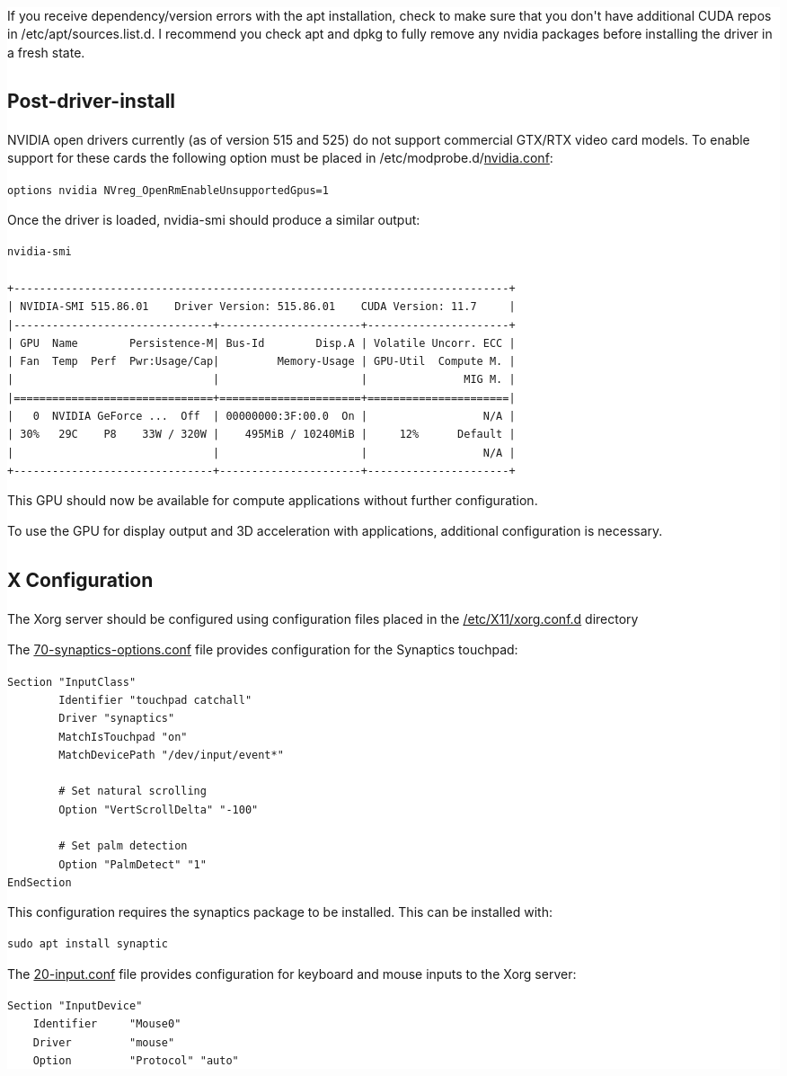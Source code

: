 If you receive dependency/version errors with the apt installation, check to make sure that you don't have additional CUDA repos in /etc/apt/sources.list.d. I recommend you check apt and dpkg to fully remove any nvidia packages before installing the driver in a fresh state.

## Post-driver-install

NVIDIA open drivers currently (as of version 515 and 525) do not support commercial GTX/RTX video card models. To enable support for these cards the 
following option must be placed in /etc/modprobe.d/[nvidia.conf][nvidia-conf]:

```shell
options nvidia NVreg_OpenRmEnableUnsupportedGpus=1
```
Once the driver is loaded, nvidia-smi should produce a similar output:
```shell
nvidia-smi

+-----------------------------------------------------------------------------+
| NVIDIA-SMI 515.86.01    Driver Version: 515.86.01    CUDA Version: 11.7     |
|-------------------------------+----------------------+----------------------+
| GPU  Name        Persistence-M| Bus-Id        Disp.A | Volatile Uncorr. ECC |
| Fan  Temp  Perf  Pwr:Usage/Cap|         Memory-Usage | GPU-Util  Compute M. |
|                               |                      |               MIG M. |
|===============================+======================+======================|
|   0  NVIDIA GeForce ...  Off  | 00000000:3F:00.0  On |                  N/A |
| 30%   29C    P8    33W / 320W |    495MiB / 10240MiB |     12%      Default |
|                               |                      |                  N/A |
+-------------------------------+----------------------+----------------------+
```
This GPU should now be available for compute applications without further configuration. 

To use the GPU for display output and 3D acceleration with applications, additional configuration is necessary.

## X Configuration

The Xorg server should be configured using configuration files placed in the [/etc/X11/xorg.conf.d][xorg-conf] directory

The [70-synaptics-options.conf][synaptics-conf] file provides configuration for the Synaptics touchpad:
```shell
Section "InputClass"
        Identifier "touchpad catchall"
        Driver "synaptics"
        MatchIsTouchpad "on"
        MatchDevicePath "/dev/input/event*"

        # Set natural scrolling
        Option "VertScrollDelta" "-100"

        # Set palm detection
        Option "PalmDetect" "1"
EndSection
```
This configuration requires the synaptics package to be installed. This can be installed with:
```shell
sudo apt install synaptic
```
The [20-input.conf][input-conf] file provides configuration for keyboard and mouse inputs to the Xorg server:
```shell
Section "InputDevice"
    Identifier     "Mouse0"
    Driver         "mouse"
    Option         "Protocol" "auto"
```

[nvidia-conf]: https://github.com/cyberanimalfarm/eGPU/blob/master/etc/modprobe.d/nvidia.conf
[xorg-conf]: https://github.com/cyberanimalfarm/eGPU/tree/master/etc/X11/xorg.conf.d
[synaptics-conf]: https://github.com/cyberanimalfarm/eGPU/blob/master/etc/X11/xorg.conf.d/70-synaptics-options.conf
[input-conf]: https://github.com/cyberanimalfarm/eGPU/blob/master/etc/X11/xorg.conf.d/20-input.conf
[nvidia-optimus-conf]: https://github.com/cyberanimalfarm/eGPU/blob/master/etc/X11/xorg.conf.d/10-nvidia-optimus.conf
[nvidia-egpu-conf]: https://github.com/cyberanimalfarm/eGPU/blob/master/etc/X11/xorg.conf.d/10-nvidia-egpu.disabled
[gpu-passthrough]: https://mathiashueber.com/windows-virtual-machine-gpu-passthrough-ubuntu/
[grub-default]: https://github.com/cyberanimalfarm/eGPU/blob/master/etc/default/grub-3050-VFIO
[egpu-script]: https://github.com/cyberanimalfarm/eGPU/blob/master/usr/bin/egpu-config